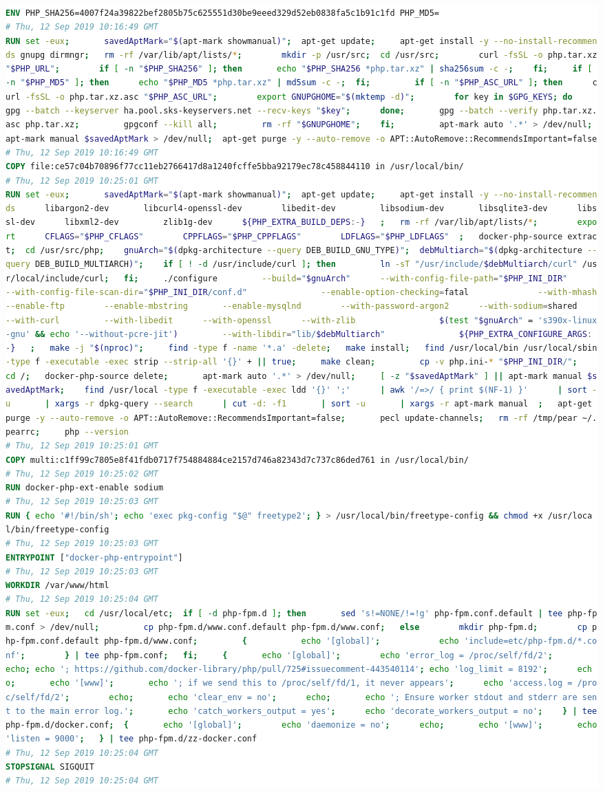 ```dockerfile
ENV PHP_SHA256=4007f24a39822bef2805b75c625551d30be9eeed329d52eb0838fa5c1b91c1fd PHP_MD5=
# Thu, 12 Sep 2019 10:16:49 GMT
RUN set -eux; 		savedAptMark="$(apt-mark showmanual)"; 	apt-get update; 	apt-get install -y --no-install-recommends gnupg dirmngr; 	rm -rf /var/lib/apt/lists/*; 		mkdir -p /usr/src; 	cd /usr/src; 		curl -fsSL -o php.tar.xz "$PHP_URL"; 		if [ -n "$PHP_SHA256" ]; then 		echo "$PHP_SHA256 *php.tar.xz" | sha256sum -c -; 	fi; 	if [ -n "$PHP_MD5" ]; then 		echo "$PHP_MD5 *php.tar.xz" | md5sum -c -; 	fi; 		if [ -n "$PHP_ASC_URL" ]; then 		curl -fsSL -o php.tar.xz.asc "$PHP_ASC_URL"; 		export GNUPGHOME="$(mktemp -d)"; 		for key in $GPG_KEYS; do 			gpg --batch --keyserver ha.pool.sks-keyservers.net --recv-keys "$key"; 		done; 		gpg --batch --verify php.tar.xz.asc php.tar.xz; 		gpgconf --kill all; 		rm -rf "$GNUPGHOME"; 	fi; 		apt-mark auto '.*' > /dev/null; 	apt-mark manual $savedAptMark > /dev/null; 	apt-get purge -y --auto-remove -o APT::AutoRemove::RecommendsImportant=false
# Thu, 12 Sep 2019 10:16:49 GMT
COPY file:ce57c04b70896f77cc11eb2766417d8a1240fcffe5bba92179ec78c458844110 in /usr/local/bin/ 
# Thu, 12 Sep 2019 10:25:01 GMT
RUN set -eux; 		savedAptMark="$(apt-mark showmanual)"; 	apt-get update; 	apt-get install -y --no-install-recommends 		libargon2-dev 		libcurl4-openssl-dev 		libedit-dev 		libsodium-dev 		libsqlite3-dev 		libssl-dev 		libxml2-dev 		zlib1g-dev 		${PHP_EXTRA_BUILD_DEPS:-} 	; 	rm -rf /var/lib/apt/lists/*; 		export 		CFLAGS="$PHP_CFLAGS" 		CPPFLAGS="$PHP_CPPFLAGS" 		LDFLAGS="$PHP_LDFLAGS" 	; 	docker-php-source extract; 	cd /usr/src/php; 	gnuArch="$(dpkg-architecture --query DEB_BUILD_GNU_TYPE)"; 	debMultiarch="$(dpkg-architecture --query DEB_BUILD_MULTIARCH)"; 	if [ ! -d /usr/include/curl ]; then 		ln -sT "/usr/include/$debMultiarch/curl" /usr/local/include/curl; 	fi; 	./configure 		--build="$gnuArch" 		--with-config-file-path="$PHP_INI_DIR" 		--with-config-file-scan-dir="$PHP_INI_DIR/conf.d" 				--enable-option-checking=fatal 				--with-mhash 				--enable-ftp 		--enable-mbstring 		--enable-mysqlnd 		--with-password-argon2 		--with-sodium=shared 				--with-curl 		--with-libedit 		--with-openssl 		--with-zlib 				$(test "$gnuArch" = 's390x-linux-gnu' && echo '--without-pcre-jit') 		--with-libdir="lib/$debMultiarch" 				${PHP_EXTRA_CONFIGURE_ARGS:-} 	; 	make -j "$(nproc)"; 	find -type f -name '*.a' -delete; 	make install; 	find /usr/local/bin /usr/local/sbin -type f -executable -exec strip --strip-all '{}' + || true; 	make clean; 		cp -v php.ini-* "$PHP_INI_DIR/"; 		cd /; 	docker-php-source delete; 		apt-mark auto '.*' > /dev/null; 	[ -z "$savedAptMark" ] || apt-mark manual $savedAptMark; 	find /usr/local -type f -executable -exec ldd '{}' ';' 		| awk '/=>/ { print $(NF-1) }' 		| sort -u 		| xargs -r dpkg-query --search 		| cut -d: -f1 		| sort -u 		| xargs -r apt-mark manual 	; 	apt-get purge -y --auto-remove -o APT::AutoRemove::RecommendsImportant=false; 		pecl update-channels; 	rm -rf /tmp/pear ~/.pearrc; 	php --version
# Thu, 12 Sep 2019 10:25:01 GMT
COPY multi:c1ff99c7805e8f41fdb0717f754884884ce2157d746a82343d7c737c86ded761 in /usr/local/bin/ 
# Thu, 12 Sep 2019 10:25:02 GMT
RUN docker-php-ext-enable sodium
# Thu, 12 Sep 2019 10:25:03 GMT
RUN { echo '#!/bin/sh'; echo 'exec pkg-config "$@" freetype2'; } > /usr/local/bin/freetype-config && chmod +x /usr/local/bin/freetype-config
# Thu, 12 Sep 2019 10:25:03 GMT
ENTRYPOINT ["docker-php-entrypoint"]
# Thu, 12 Sep 2019 10:25:03 GMT
WORKDIR /var/www/html
# Thu, 12 Sep 2019 10:25:04 GMT
RUN set -eux; 	cd /usr/local/etc; 	if [ -d php-fpm.d ]; then 		sed 's!=NONE/!=!g' php-fpm.conf.default | tee php-fpm.conf > /dev/null; 		cp php-fpm.d/www.conf.default php-fpm.d/www.conf; 	else 		mkdir php-fpm.d; 		cp php-fpm.conf.default php-fpm.d/www.conf; 		{ 			echo '[global]'; 			echo 'include=etc/php-fpm.d/*.conf'; 		} | tee php-fpm.conf; 	fi; 	{ 		echo '[global]'; 		echo 'error_log = /proc/self/fd/2'; 		echo; echo '; https://github.com/docker-library/php/pull/725#issuecomment-443540114'; echo 'log_limit = 8192'; 		echo; 		echo '[www]'; 		echo '; if we send this to /proc/self/fd/1, it never appears'; 		echo 'access.log = /proc/self/fd/2'; 		echo; 		echo 'clear_env = no'; 		echo; 		echo '; Ensure worker stdout and stderr are sent to the main error log.'; 		echo 'catch_workers_output = yes'; 		echo 'decorate_workers_output = no'; 	} | tee php-fpm.d/docker.conf; 	{ 		echo '[global]'; 		echo 'daemonize = no'; 		echo; 		echo '[www]'; 		echo 'listen = 9000'; 	} | tee php-fpm.d/zz-docker.conf
# Thu, 12 Sep 2019 10:25:04 GMT
STOPSIGNAL SIGQUIT
# Thu, 12 Sep 2019 10:25:04 GMT
```